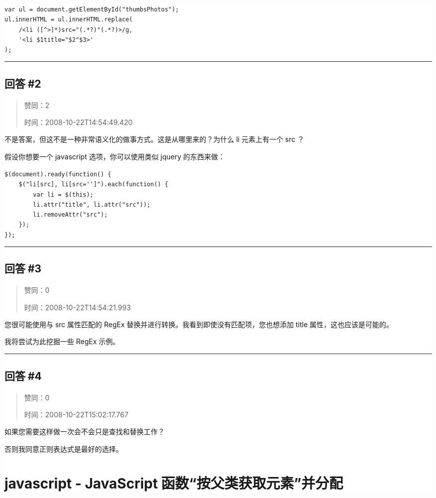 ```
var ul = document.getElementById("thumbsPhotos");
ul.innerHTML = ul.innerHTML.replace(
    /<li ([^>]*)src="(.*?)"(.*?)>/g,
    '<li $1title="$2"$3>'
); 
```

* * *

## 回答 #2

> 赞同：2
> 
> 时间：2008-10-22T14:54:49.420

不是答案，但这不是一种非常语义化的做事方式。这是从哪里来的？为什么 li 元素上有一个 src ？

假设你想要一个 javascript 选项，你可以使用类似 jquery 的东西来做：

```
$(document).ready(function() {
    $("li[src], li[src='']").each(function() {
        var li = $(this);
        li.attr("title", li.attr("src"));
        li.removeAttr("src");
    });
}); 
```

* * *

## 回答 #3

> 赞同：0
> 
> 时间：2008-10-22T14:54:21.993

您很可能使用与 src 属性匹配的 RegEx 替换并进行转换。我看到即使没有匹配项，您也想添加 title 属性，这也应该是可能的。

我将尝试为此挖掘一些 RegEx 示例。

* * *

## 回答 #4

> 赞同：0
> 
> 时间：2008-10-22T15:02:17.767

如果您需要这样做一次会不会只是查找和替换工作？

否则我同意正则表达式是最好的选择。

# javascript - JavaScript 函数“按父类获取元素”并分配
